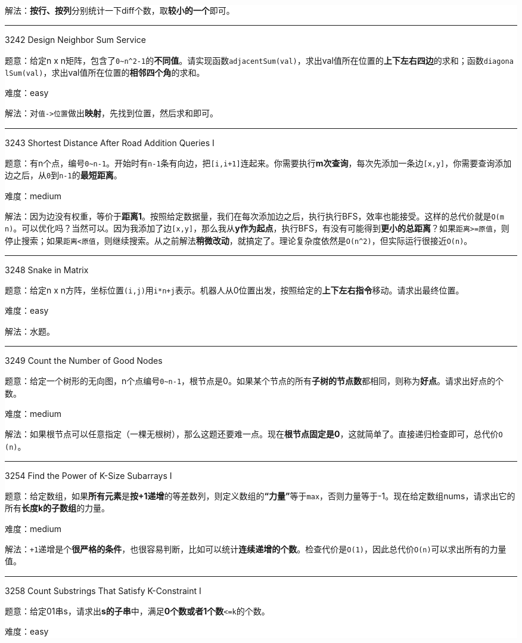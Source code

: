 解法：<b>按行、按列</b>分别统计一下diff个数，取<b>较小的一个</b>即可。

<hr>

3242 Design Neighbor Sum Service

题意：给定n x n矩阵，包含了`0~n^2-1`的<b>不同值</b>。请实现函数`adjacentSum(val)`，求出val值所在位置的<b>上下左右四边</b>的求和；函数`diagonalSum(val)`，求出val值所在位置的<b>相邻四个角</b>的求和。

难度：easy

解法：对`值->位置`做出<b>映射</b>，先找到位置，然后求和即可。

<hr>

3243 Shortest Distance After Road Addition Queries I

题意：有n个点，编号`0~n-1`。开始时有`n-1`条有向边，把`[i,i+1]`连起来。你需要执行<b>m次查询</b>，每次先添加一条边`[x,y]`，你需要查询添加边之后，从`0`到`n-1`的<b>最短距离</b>。

难度：medium

解法：因为边没有权重，等价于<b>距离1</b>。按照给定数据量，我们在每次添加边之后，执行执行BFS，效率也能接受。这样的总代价就是`O(mn)`。可以优化吗？当然可以。因为我添加了边`[x,y]`，那么我从<b>y作为起点</b>，执行BFS，有没有可能得到<b>更小的总距离</b>？如果`距离>=原值`，则停止搜索；如果`距离<原值`，则继续搜索。从之前解法<b>稍微改动</b>，就搞定了。理论复杂度依然是`O(n^2)`，但实际运行很接近`O(n)`。

<hr>

3248 Snake in Matrix

题意：给定n x n方阵，坐标位置`(i,j)`用`i*n+j`表示。机器人从0位置出发，按照给定的<b>上下左右指令</b>移动。请求出最终位置。

难度：easy

解法：水题。

<hr>

3249 Count the Number of Good Nodes

题意：给定一个树形的无向图，n个点编号`0~n-1`，根节点是0。如果某个节点的所有<b>子树的节点数</b>都相同，则称为<b>好点</b>。请求出好点的个数。

难度：medium

解法：如果根节点可以任意指定（一棵无根树），那么这题还要难一点。现在<b>根节点固定是0</b>，这就简单了。直接递归检查即可，总代价`O(n)`。

<hr>

3254 Find the Power of K-Size Subarrays I

题意：给定数组，如果<b>所有元素</b>是<b>按+1递增</b>的等差数列，则定义数组的<b>“力量”</b>等于`max`，否则力量等于-1。现在给定数组nums，请求出它的所有<b>长度k的子数组</b>的力量。

难度：medium

解法：`+1`递增是个<b>很严格的条件</b>，也很容易判断，比如可以统计<b>连续递增的个数</b>。检查代价是`O(1)`，因此总代价`O(n)`可以求出所有的力量值。

<hr>

3258 Count Substrings That Satisfy K-Constraint I

题意：给定01串s，请求出<b>s的子串</b>中，满足<b>0个数或者1个数</b>`<=k`的个数。

难度：easy
